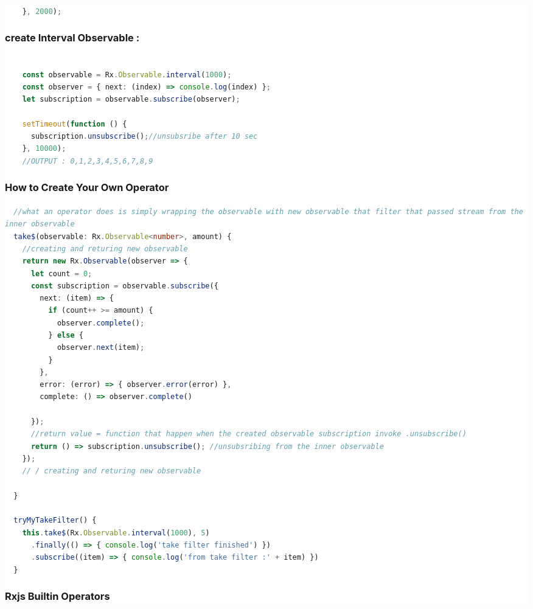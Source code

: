 ```ts
    }, 2000);
  ```
### create Interval Observable <a name="Rxjs.b"></a>:
```ts

    const observable = Rx.Observable.interval(1000);
    const observer = { next: (index) => console.log(index) };
    let subscription = observable.subscribe(observer);

    setTimeout(function () {
      subscription.unsubscribe();//unsubsribe after 10 sec
    }, 10000);
    //OUTPUT : 0,1,2,3,4,5,6,7,8,9
```
### How to Create Your Own Operator <a name="Rxjs.c"></a>
```ts
  //what an operator does is simply wrapping the observable with new observable that filter that passed stream from the inner observable
  take$(observable: Rx.Observable<number>, amount) {
    //creating and returing new observable
    return new Rx.Observable(observer => {
      let count = 0;
      const subscription = observable.subscribe({
        next: (item) => {
          if (count++ >= amount) {
            observer.complete();
          } else {
            observer.next(item);
          }
        },
        error: (error) => { observer.error(error) },
        complete: () => observer.complete()

      });
      //return value = function that happen when the created observable subscription invoke .unsubscribe()
      return () => subscription.unsubscribe(); //unsubsribing from the inner observable
    });
    // / creating and returing new observable

  }
  
  tryMyTakeFilter() {
    this.take$(Rx.Observable.interval(1000), 5)
      .finally(() => { console.log('take filter finished') })
      .subscribe((item) => { console.log('from take filter :' + item) })
  }
```
### Rxjs Builtin Operators <a name="Rxjs.d"></a>
